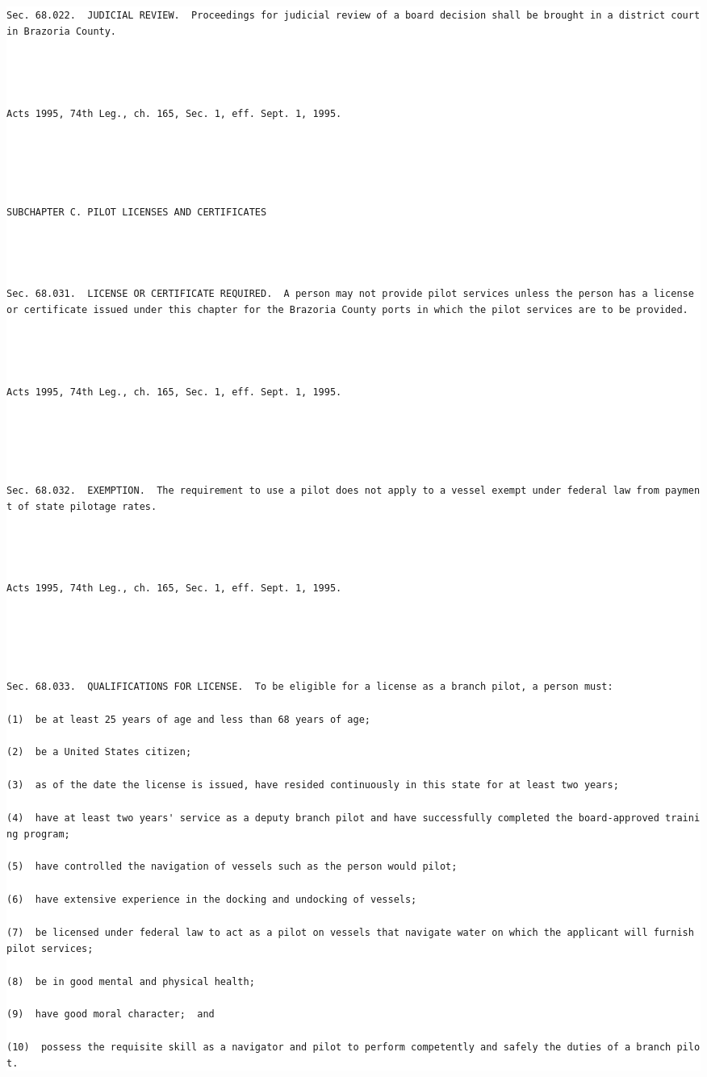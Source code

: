     
    Sec. 68.022.  JUDICIAL REVIEW.  Proceedings for judicial review of a board decision shall be brought in a district court in Brazoria County.
    
    
    
    
    Acts 1995, 74th Leg., ch. 165, Sec. 1, eff. Sept. 1, 1995.
    
    
    
    
    
    SUBCHAPTER C. PILOT LICENSES AND CERTIFICATES
    
      
    
    
    Sec. 68.031.  LICENSE OR CERTIFICATE REQUIRED.  A person may not provide pilot services unless the person has a license or certificate issued under this chapter for the Brazoria County ports in which the pilot services are to be provided.
    
    
    
    
    Acts 1995, 74th Leg., ch. 165, Sec. 1, eff. Sept. 1, 1995.
    
    
    
    
    
    Sec. 68.032.  EXEMPTION.  The requirement to use a pilot does not apply to a vessel exempt under federal law from payment of state pilotage rates.
    
    
    
    
    Acts 1995, 74th Leg., ch. 165, Sec. 1, eff. Sept. 1, 1995.
    
    
    
    
    
    Sec. 68.033.  QUALIFICATIONS FOR LICENSE.  To be eligible for a license as a branch pilot, a person must:
    
    (1)  be at least 25 years of age and less than 68 years of age;
    
    (2)  be a United States citizen;
    
    (3)  as of the date the license is issued, have resided continuously in this state for at least two years;
    
    (4)  have at least two years' service as a deputy branch pilot and have successfully completed the board-approved training program;
    
    (5)  have controlled the navigation of vessels such as the person would pilot;
    
    (6)  have extensive experience in the docking and undocking of vessels;
    
    (7)  be licensed under federal law to act as a pilot on vessels that navigate water on which the applicant will furnish pilot services;
    
    (8)  be in good mental and physical health;
    
    (9)  have good moral character;  and
    
    (10)  possess the requisite skill as a navigator and pilot to perform competently and safely the duties of a branch pilot.
    